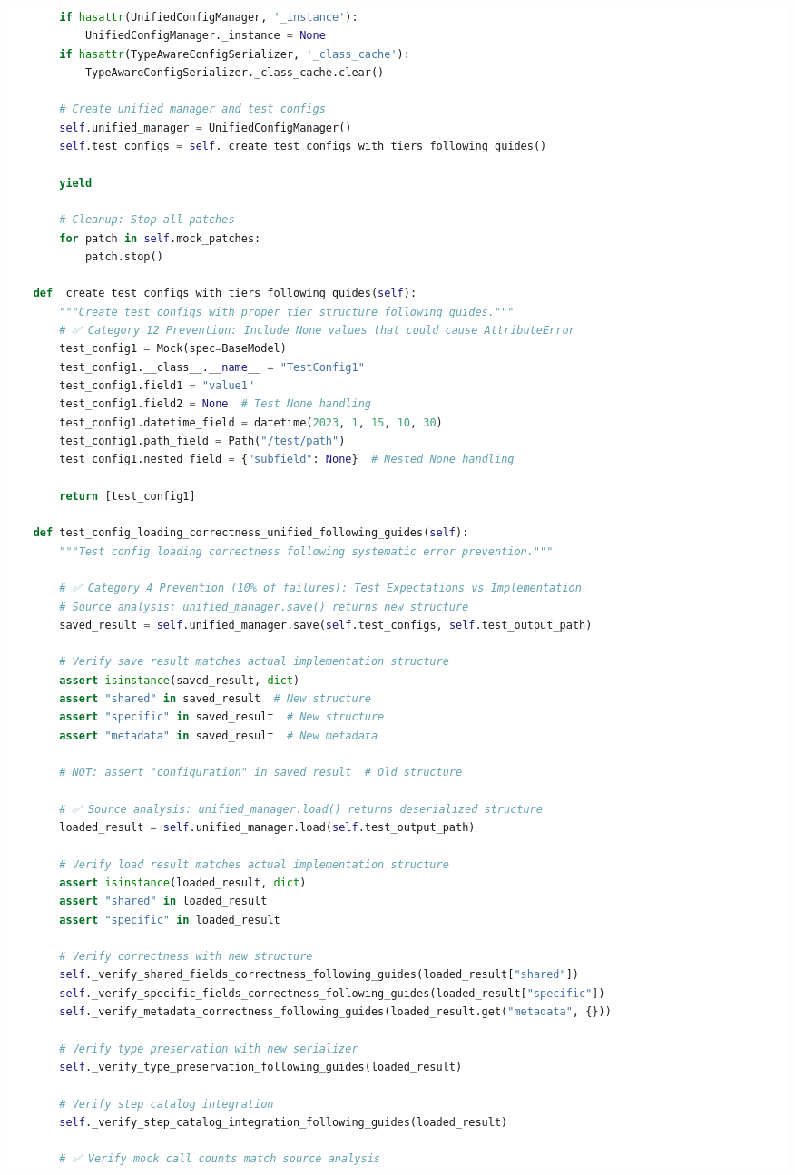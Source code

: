 ```python
        if hasattr(UnifiedConfigManager, '_instance'):
            UnifiedConfigManager._instance = None
        if hasattr(TypeAwareConfigSerializer, '_class_cache'):
            TypeAwareConfigSerializer._class_cache.clear()
        
        # Create unified manager and test configs
        self.unified_manager = UnifiedConfigManager()
        self.test_configs = self._create_test_configs_with_tiers_following_guides()
        
        yield
        
        # Cleanup: Stop all patches
        for patch in self.mock_patches:
            patch.stop()
    
    def _create_test_configs_with_tiers_following_guides(self):
        """Create test configs with proper tier structure following guides."""
        # ✅ Category 12 Prevention: Include None values that could cause AttributeError
        test_config1 = Mock(spec=BaseModel)
        test_config1.__class__.__name__ = "TestConfig1"
        test_config1.field1 = "value1"
        test_config1.field2 = None  # Test None handling
        test_config1.datetime_field = datetime(2023, 1, 15, 10, 30)
        test_config1.path_field = Path("/test/path")
        test_config1.nested_field = {"subfield": None}  # Nested None handling
        
        return [test_config1]
    
    def test_config_loading_correctness_unified_following_guides(self):
        """Test config loading correctness following systematic error prevention."""
        
        # ✅ Category 4 Prevention (10% of failures): Test Expectations vs Implementation
        # Source analysis: unified_manager.save() returns new structure
        saved_result = self.unified_manager.save(self.test_configs, self.test_output_path)
        
        # Verify save result matches actual implementation structure
        assert isinstance(saved_result, dict)
        assert "shared" in saved_result  # New structure
        assert "specific" in saved_result  # New structure
        assert "metadata" in saved_result  # New metadata
        
        # NOT: assert "configuration" in saved_result  # Old structure
        
        # ✅ Source analysis: unified_manager.load() returns deserialized structure
        loaded_result = self.unified_manager.load(self.test_output_path)
        
        # Verify load result matches actual implementation structure
        assert isinstance(loaded_result, dict)
        assert "shared" in loaded_result
        assert "specific" in loaded_result
        
        # Verify correctness with new structure
        self._verify_shared_fields_correctness_following_guides(loaded_result["shared"])
        self._verify_specific_fields_correctness_following_guides(loaded_result["specific"])
        self._verify_metadata_correctness_following_guides(loaded_result.get("metadata", {}))
        
        # Verify type preservation with new serializer
        self._verify_type_preservation_following_guides(loaded_result)
        
        # Verify step catalog integration
        self._verify_step_catalog_integration_following_guides(loaded_result)
        
        # ✅ Verify mock call counts match source analysis
```